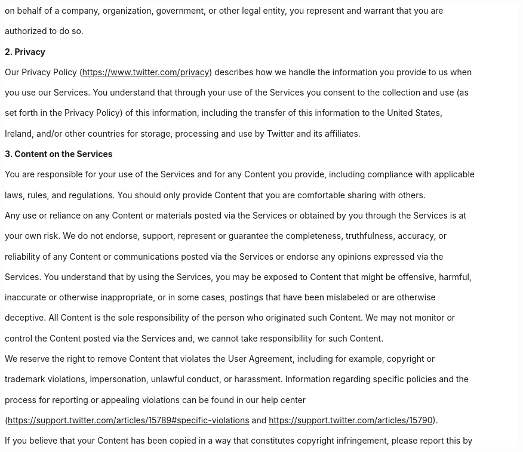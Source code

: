 on behalf of a company, organization, government, or other legal entity, you represent and warrant that you are

authorized to do so.

 

**2. Privacy**

Our Privacy Policy (https://www.twitter.com/privacy) describes how we handle the information you provide to us when

you use our Services. You understand that through your use of the Services you consent to the collection and use (as

set forth in the Privacy Policy) of this information, including the transfer of this information to the United States,

Ireland, and/or other countries for storage, processing and use by Twitter and its affiliates.

 

**3. Content on the Services**

You are responsible for your use of the Services and for any Content you provide, including compliance with applicable

laws, rules, and regulations. You should only provide Content that you are comfortable sharing with others.

Any use or reliance on any Content or materials posted via the Services or obtained by you through the Services is at

your own risk. We do not endorse, support, represent or guarantee the completeness, truthfulness, accuracy, or

reliability of any Content or communications posted via the Services or endorse any opinions expressed via the

Services. You understand that by using the Services, you may be exposed to Content that might be offensive, harmful,

inaccurate or otherwise inappropriate, or in some cases, postings that have been mislabeled or are otherwise

deceptive. All Content is the sole responsibility of the person who originated such Content. We may not monitor or

control the Content posted via the Services and, we cannot take responsibility for such Content.

We reserve the right to remove Content that violates the User Agreement, including for example, copyright or

trademark violations, impersonation, unlawful conduct, or harassment. Information regarding specific policies and the

process for reporting or appealing violations can be found in our help center

(https://support.twitter.com/articles/15789#specific-violations and https://support.twitter.com/articles/15790).

If you believe that your Content has been copied in a way that constitutes copyright infringement, please report this by
